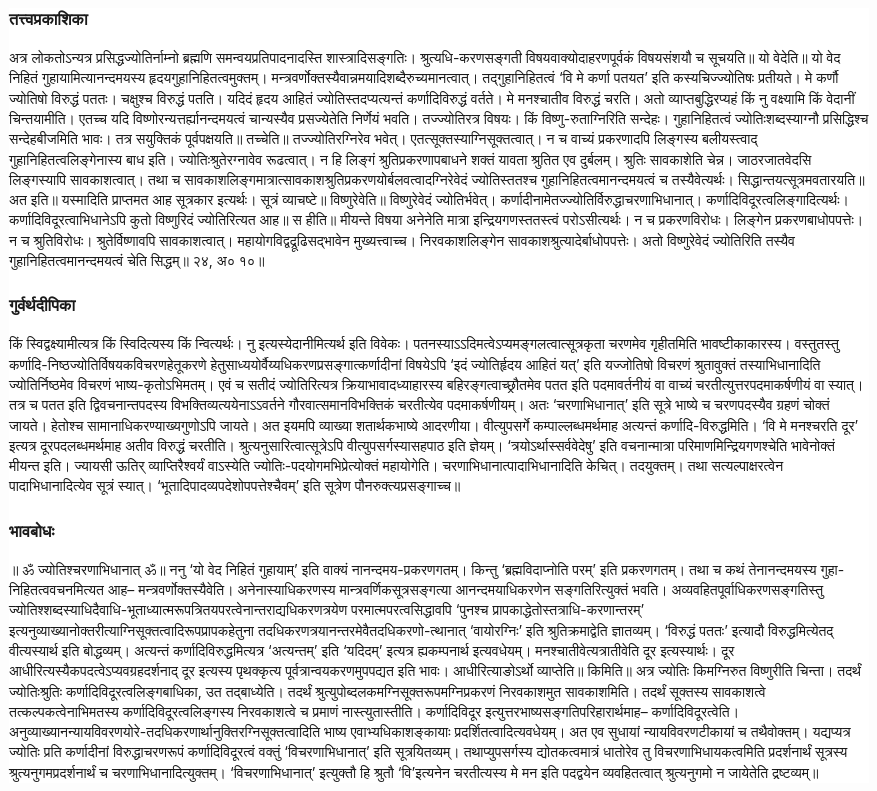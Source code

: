 ### **तत्त्वप्रकाशिका**

अत्र लोकतोऽन्यत्र प्रसिद्धज्योतिर्नाम्नो ब्रह्मणि समन्वयप्रतिपादनादस्ति शास्त्रादिसङ्गतिः। श्रुत्यधि-करणसङ्गती विषयवाक्योदाहरणपूर्वकं विषयसंशयौ च सूचयति॥ यो वेदेति॥ यो वेद निहितं गुहायामित्यानन्दमयस्य हृदयगुहानिहितत्वमुक्तम्। मन्त्रवर्णोक्तस्यैवान्नमयादिशब्दैरुच्यमानत्वात्। तद्गुहानिहितत्वं ‘वि मे कर्णा पतयत’ इति कस्यचिज्ज्योतिषः प्रतीयते। मे कर्णौ ज्योतिषो विरुद्धं पततः। चक्षुश्च विरुद्धं पतति। यदिदं हृदय आहितं ज्योतिस्तदप्यत्यन्तं कर्णादिविरुद्धं वर्तते। मे मनश्चातीव विरुद्धं चरति। अतो व्याप्तबुद्धिरप्यहं किं नु वक्ष्यामि किं वेदानीं चिन्तयामीति। एतच्च यदि विष्णोरन्यत्तर्ह्यानन्दमयत्वं चान्यस्यैव प्रसज्येतेति निर्णेयं भवति। तज्ज्योतिरत्र विषयः। किं विष्णु-रुताग्निरिति सन्देहः। गुहानिहितत्वं ज्योतिःशब्दस्याग्नौ प्रसिद्धिश्च सन्देहबीजमिति भावः। तत्र सयुक्तिकं पूर्वपक्षयति॥ तच्चेति॥ तज्ज्योतिरग्निरेव भवेत्। एतत्सूक्तस्याग्निसूक्तत्वात्। न च वाच्यं प्रकरणादपि लिङ्गस्य बलीयस्त्वाद् गुहानिहितत्वलिङ्गेनास्य बाध इति। ज्योतिःश्रुतेरग्नावेव रूढत्वात्। न हि लिङ्गं श्रुतिप्रकरणापबाधने शक्तं यावता श्रुतित एव दुर्बलम्। श्रुतिः सावकाशेति चेन्न। जाठरजातवेदसि लिङ्गस्यापि सावकाशत्वात्। तथा च सावकाशलिङ्गमात्रात्सावकाशश्रुतिप्रकरणयोर्बलवत्वादग्निरेवेदं ज्योतिस्ततश्च गुहानिहितत्वमानन्दमयत्वं च तस्यैवेत्यर्थः। सिद्धान्तयत्सूत्रमवतारयति॥ अत इति॥ यस्मादिति प्राप्तमत आह सूत्रकार इत्यर्थः। सूत्रं व्याचष्टे॥ विष्णुरेवेति॥ विष्णुरेवेदं ज्योतिर्भवेत्। कर्णादीनामेतज्ज्योतिर्विरुद्धाचरणाभिधानात्। कर्णादिविदूरत्वलिङ्गादित्यर्थः। कर्णादिविदूरत्वाभिधानेऽपि कुतो विष्णुरिदं ज्योतिरित्यत आह॥ स हीति॥ मीयन्ते विषया अनेनेति मात्रा इन्द्रियगणस्ततस्त्वं परोऽसीत्यर्थः। न च प्रकरणविरोधः। लिङ्गेन प्रकरणबाधोपपत्तेः। न च श्रुतिविरोधः। श्रुतेर्विष्णावपि सावकाशत्वात्। महायोगविद्वद्रूढिसद्भावेन मुख्यत्त्वाच्च। निरवकाशलिङ्गेन सावकाशश्रुत्यादेर्बाधोपपत्तेः। अतो विष्णुरेवेदं ज्योतिरिति तस्यैव गुहानिहितत्वमानन्दमयत्वं चेति सिद्धम्॥ २४, अ० १०॥

### **गुर्वर्थदीपिका**

किं स्विद्वक्ष्यामीत्यत्र किं स्विदित्यस्य किं न्वित्यर्थः। नु इत्यस्येदानीमित्यर्थ इति विवेकः। पतनस्याऽऽदिमत्वेऽप्यमङ्गलत्वात्सूत्रकृता चरणमेव गृहीतमिति भावष्टीकाकारस्य। वस्तुतस्तु कर्णादि-निष्ठज्योतिर्विषयकविचरणहेतूकरणे हेतुसाध्ययोर्वैय्यधिकरणप्रसङ्गात्कर्णादीनां विषयेऽपि ‘इदं ज्योतिर्हृदय आहितं यत्’ इति यज्जोतिषो विचरणं श्रुतावुक्तं तस्याभिधानादिति ज्योतिर्निष्ठमेव विचरणं भाष्य-कृतोऽभिमतम्। एवं च सतीदं ज्योतिरित्यत्र क्रियाभावादध्याहारस्य बहिरङ्गत्वाच्छ्रौतमेव पतत इति पदमावर्तनीयं वा वाच्यं चरतीत्युत्तरपदमाकर्षणीयं वा स्यात्। तत्र च पतत इति द्विवचनान्तपदस्य विभक्तिव्यत्ययेनाऽऽवर्तने गौरवात्समानविभक्तिकं चरतीत्येव पदमाकर्षणीयम्। अतः ‘चरणाभिधानात्’ इति सूत्रे भाष्ये च चरणपदस्यैव ग्रहणं चोक्तं जायते। हेतोश्च सामानाधिकरण्याख्यगुणोऽपि जायते। अत इयमपि व्याख्या शतार्थकभाष्ये आदरणीया। वीत्युपसर्गे कम्पाल्लब्धमर्थमाह अत्यन्तं कर्णादि-विरुद्धमिति। ‘वि मे मनश्चरति दूर’ इत्यत्र दूरपदलब्धमर्थमाह अतीव विरुद्धं चरतीति। श्रुत्यनुसारित्वात्सूत्रेऽपि वीत्युपसर्गस्यासहपाठ इति ज्ञेयम्। ‘त्रयोऽर्थास्सर्ववेदेषु’ इति वचनान्मात्रा परिमाणमिन्द्रियगणश्चेति भावेनोक्तं मीयन्त इति। ज्यायसी ऊतिर् व्याप्तिरैश्वर्यं वाऽस्येति ज्योतिः-पदयोगमभिप्रेत्योक्तं महायोगेति। चरणाभिधानात्पादाभिधानादिति केचित्। तदयुक्तम्। तथा सत्यल्पाक्षरत्वेन पादाभिधानादित्येव सूत्रं स्यात्। ‘भूतादिपादव्यपदेशोपपत्तेश्चैवम्’ इति सूत्रेण पौनरुक्त्यप्रसङ्गाच्च॥

### **भावबोधः**

॥ ॐ ज्योतिश्चरणाभिधानात् ॐ॥ ननु ‘यो वेद निहितं गुहायाम्’ इति वाक्यं नानन्दमय-प्रकरणगतम्। किन्तु ‘ब्रह्मविदाप्नोति परम्’ इति प्रकरणगतम्। तथा च कथं तेनानन्दमयस्य गुहा-निहितत्ववचनमित्यत आह– मन्त्रवर्णोक्तस्यैवेति। अनेनास्याधिकरणस्य मान्त्रवर्णिकसूत्रसङ्गत्या आनन्दमयाधिकरणेन सङ्गतिरित्युक्तं भवति। अव्यवहितपूर्वाधिकरणसङ्गतिस्तु ज्योतिश्शब्दस्याधिदैवाधि-भूताध्यात्मरूपत्रितयपरत्वेनान्तराद्यधिकरणत्रयेण परमात्मपरत्वसिद्धावपि ‘पुनश्च प्रापकाद्धेतोस्तत्राधि-करणान्तरम्’ इत्यनुव्याख्यानोक्तरीत्याग्निसूक्तत्वादिरूपप्रापकहेतुना तदधिकरणत्रयानन्तरमेवैतदधिकरणो-त्थानात् ‘वायोरग्निः’ इति श्रुतिक्रमाद्वेति ज्ञातव्यम्। ‘विरुद्धं पततः’ इत्यादौ विरुद्धमित्येतद् वीत्यस्यार्थ इति बोद्धव्यम्। अत्यन्तं कर्णादिविरुद्धमित्यत्र ‘अत्यन्तम्’ इति ‘यदिदम्’ इत्यत्र ह्यकम्पनार्थ इत्यवधेयम्। मनश्चातीवेत्यत्रातीवेति दूर इत्यस्यार्थः। दूर आधीरित्यस्यैकपदत्वेऽप्यवग्रहदर्शनाद् दूर इत्यस्य पृथक्कृत्य पूर्वत्रान्वयकरणमुपपद्यत इति भावः। आधीरित्याङोऽर्थो व्याप्तेति॥ किमिति॥ अत्र ज्योतिः किमग्निरुत विष्णुरीति चिन्ता। तदर्थं ज्योतिःश्रुतिः कर्णादिविदूरत्वलिङ्गबाधिका, उत तद्बाध्येति। तदर्थं श्रुत्युपोब्दलकमग्निसूक्तरूपमग्निप्रकरणं निरवकाशमुत सावकाशमिति। तदर्थं सूक्तस्य सावकाशत्वे तत्कल्पकत्वेनाभिमतस्य कर्णादिविदूरत्वलिङ्गस्य निरवकाशत्वे च प्रमाणं नास्त्युतास्तीति। कर्णादिविदूर इत्युत्तरभाष्यसङ्गतिपरिहारार्थमाह– कर्णादिविदूरत्वेति। अनुव्याख्यानन्यायविवरणयोरे-तदधिकरणार्थानुक्तिरग्निसूक्तत्वादिति भाष्य एवाभ्यधिकाशङ्कायाः प्रदर्शितत्वादित्यवधेयम्। अत एव सुधायां न्यायविवरणटीकायां च तथैवोक्तम्। यद्यप्यत्र ज्योतिः प्रति कर्णादीनां विरुद्धाचरणरूपं कर्णादिविदूरत्वं वक्तुं ‘विचरणाभिधानात्’ इति सूत्रयितव्यम्। तथाप्युपसर्गस्य द्योतकत्वमात्रं धातोरेव तु विचरणाभिधायकत्वमिति प्रदर्शनार्थं सूत्रस्य श्रुत्यनुगमप्रदर्शनार्थं च चरणाभिधानादित्युक्तम्। ‘विचरणाभिधानात्’ इत्युक्तौ हि श्रुतौ ‘वि’इत्यनेन चरतीत्यस्य मे मन इति पदद्वयेन व्यवहितत्वात् श्रुत्यनुगमो न जायेतेति द्रष्टव्यम्॥
